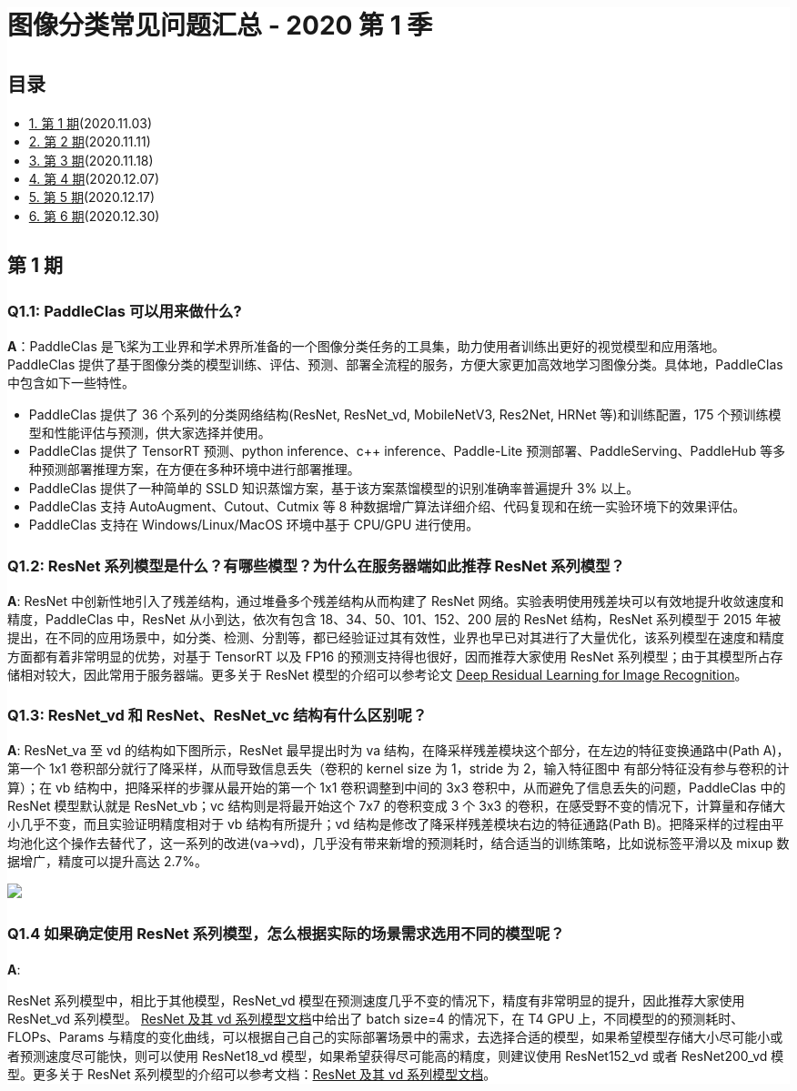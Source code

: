# 图像分类常见问题汇总 - 2020 第 1 季


## 目录
* [1. 第 1 期](#1)(2020.11.03)
* [2. 第 2 期](#2)(2020.11.11)
* [3. 第 3 期](#3)(2020.11.18)
* [4. 第 4 期](#4)(2020.12.07)
* [5. 第 5 期](#5)(2020.12.17)
* [6. 第 6 期](#6)(2020.12.30)

<a name="1"></a>
## 第 1 期

### Q1.1: PaddleClas 可以用来做什么?
**A**：PaddleClas 是飞桨为工业界和学术界所准备的一个图像分类任务的工具集，助力使用者训练出更好的视觉模型和应用落地。PaddleClas 提供了基于图像分类的模型训练、评估、预测、部署全流程的服务，方便大家更加高效地学习图像分类。具体地，PaddleClas 中包含如下一些特性。

* PaddleClas 提供了 36 个系列的分类网络结构(ResNet, ResNet_vd, MobileNetV3, Res2Net, HRNet 等)和训练配置，175 个预训练模型和性能评估与预测，供大家选择并使用。
* PaddleClas 提供了 TensorRT 预测、python inference、c++ inference、Paddle-Lite 预测部署、PaddleServing、PaddleHub 等多种预测部署推理方案，在方便在多种环境中进行部署推理。
* PaddleClas 提供了一种简单的 SSLD 知识蒸馏方案，基于该方案蒸馏模型的识别准确率普遍提升 3% 以上。
* PaddleClas 支持 AutoAugment、Cutout、Cutmix 等 8 种数据增广算法详细介绍、代码复现和在统一实验环境下的效果评估。
* PaddleClas 支持在 Windows/Linux/MacOS 环境中基于 CPU/GPU 进行使用。

### Q1.2: ResNet 系列模型是什么？有哪些模型？为什么在服务器端如此推荐 ResNet 系列模型？
**A**: ResNet 中创新性地引入了残差结构，通过堆叠多个残差结构从而构建了 ResNet 网络。实验表明使用残差块可以有效地提升收敛速度和精度，PaddleClas 中，ResNet 从小到达，依次有包含 18、34、50、101、152、200 层的 ResNet 结构，ResNet 系列模型于 2015 年被提出，在不同的应用场景中，如分类、检测、分割等，都已经验证过其有效性，业界也早已对其进行了大量优化，该系列模型在速度和精度方面都有着非常明显的优势，对基于 TensorRT 以及 FP16 的预测支持得也很好，因而推荐大家使用 ResNet 系列模型；由于其模型所占存储相对较大，因此常用于服务器端。更多关于 ResNet 模型的介绍可以参考论文 [Deep Residual Learning for Image Recognition](https://arxiv.org/abs/1512.03385)。

### Q1.3: ResNet_vd 和 ResNet、ResNet_vc 结构有什么区别呢？
**A**:
ResNet_va 至 vd 的结构如下图所示，ResNet 最早提出时为 va 结构，在降采样残差模块这个部分，在左边的特征变换通路中(Path A)，第一个 1x1 卷积部分就行了降采样，从而导致信息丢失（卷积的 kernel size 为 1，stride 为 2，输入特征图中 有部分特征没有参与卷积的计算）；在 vb 结构中，把降采样的步骤从最开始的第一个 1x1 卷积调整到中间的 3x3 卷积中，从而避免了信息丢失的问题，PaddleClas 中的 ResNet 模型默认就是 ResNet_vb；vc 结构则是将最开始这个 7x7 的卷积变成 3 个 3x3 的卷积，在感受野不变的情况下，计算量和存储大小几乎不变，而且实验证明精度相对于 vb 结构有所提升；vd 结构是修改了降采样残差模块右边的特征通路(Path B)。把降采样的过程由平均池化这个操作去替代了，这一系列的改进(va->vd)，几乎没有带来新增的预测耗时，结合适当的训练策略，比如说标签平滑以及 mixup 数据增广，精度可以提升高达 2.7%。

![](../../images/faq/ResNet_vabcd_structure.png)
### Q1.4 如果确定使用 ResNet 系列模型，怎么根据实际的场景需求选用不同的模型呢？
**A**:

ResNet 系列模型中，相比于其他模型，ResNet_vd 模型在预测速度几乎不变的情况下，精度有非常明显的提升，因此推荐大家使用 ResNet_vd 系列模型。
[ResNet 及其 vd 系列模型文档](../models/ResNet_and_vd.md)中给出了 batch size=4 的情况下，在 T4 GPU 上，不同模型的的预测耗时、FLOPs、Params 与精度的变化曲线，可以根据自己自己的实际部署场景中的需求，去选择合适的模型，如果希望模型存储大小尽可能小或者预测速度尽可能快，则可以使用 ResNet18_vd 模型，如果希望获得尽可能高的精度，则建议使用 ResNet152_vd 或者 ResNet200_vd 模型。更多关于 ResNet 系列模型的介绍可以参考文档：[ResNet 及其 vd 系列模型文档](../models/ResNet_and_vd.md)。
